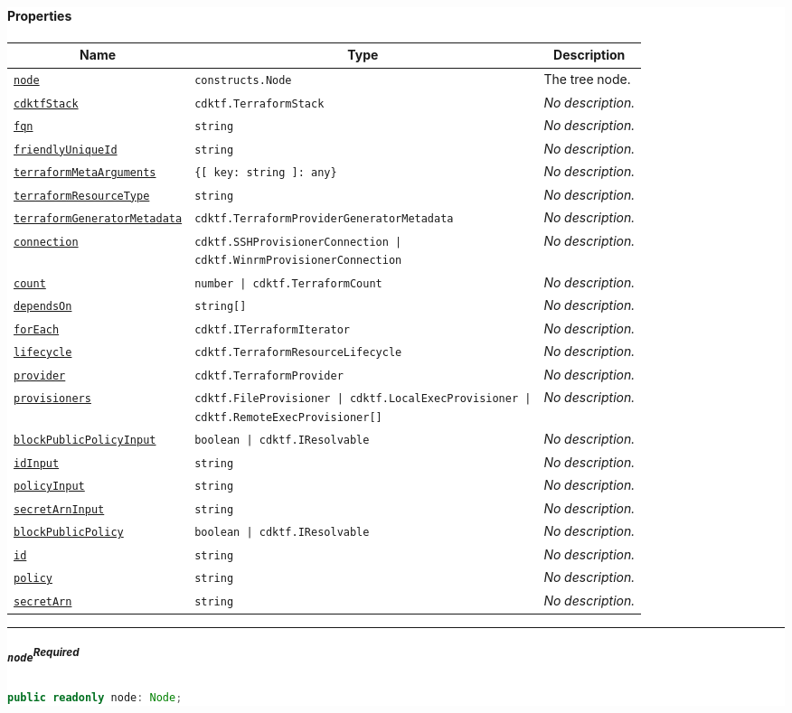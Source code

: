 
#### Properties <a name="Properties" id="Properties"></a>

| **Name** | **Type** | **Description** |
| --- | --- | --- |
| <code><a href="#@cdktf/aws-cdk.secretsmanagerSecretPolicy.SecretsmanagerSecretPolicy.property.node">node</a></code> | <code>constructs.Node</code> | The tree node. |
| <code><a href="#@cdktf/aws-cdk.secretsmanagerSecretPolicy.SecretsmanagerSecretPolicy.property.cdktfStack">cdktfStack</a></code> | <code>cdktf.TerraformStack</code> | *No description.* |
| <code><a href="#@cdktf/aws-cdk.secretsmanagerSecretPolicy.SecretsmanagerSecretPolicy.property.fqn">fqn</a></code> | <code>string</code> | *No description.* |
| <code><a href="#@cdktf/aws-cdk.secretsmanagerSecretPolicy.SecretsmanagerSecretPolicy.property.friendlyUniqueId">friendlyUniqueId</a></code> | <code>string</code> | *No description.* |
| <code><a href="#@cdktf/aws-cdk.secretsmanagerSecretPolicy.SecretsmanagerSecretPolicy.property.terraformMetaArguments">terraformMetaArguments</a></code> | <code>{[ key: string ]: any}</code> | *No description.* |
| <code><a href="#@cdktf/aws-cdk.secretsmanagerSecretPolicy.SecretsmanagerSecretPolicy.property.terraformResourceType">terraformResourceType</a></code> | <code>string</code> | *No description.* |
| <code><a href="#@cdktf/aws-cdk.secretsmanagerSecretPolicy.SecretsmanagerSecretPolicy.property.terraformGeneratorMetadata">terraformGeneratorMetadata</a></code> | <code>cdktf.TerraformProviderGeneratorMetadata</code> | *No description.* |
| <code><a href="#@cdktf/aws-cdk.secretsmanagerSecretPolicy.SecretsmanagerSecretPolicy.property.connection">connection</a></code> | <code>cdktf.SSHProvisionerConnection \| cdktf.WinrmProvisionerConnection</code> | *No description.* |
| <code><a href="#@cdktf/aws-cdk.secretsmanagerSecretPolicy.SecretsmanagerSecretPolicy.property.count">count</a></code> | <code>number \| cdktf.TerraformCount</code> | *No description.* |
| <code><a href="#@cdktf/aws-cdk.secretsmanagerSecretPolicy.SecretsmanagerSecretPolicy.property.dependsOn">dependsOn</a></code> | <code>string[]</code> | *No description.* |
| <code><a href="#@cdktf/aws-cdk.secretsmanagerSecretPolicy.SecretsmanagerSecretPolicy.property.forEach">forEach</a></code> | <code>cdktf.ITerraformIterator</code> | *No description.* |
| <code><a href="#@cdktf/aws-cdk.secretsmanagerSecretPolicy.SecretsmanagerSecretPolicy.property.lifecycle">lifecycle</a></code> | <code>cdktf.TerraformResourceLifecycle</code> | *No description.* |
| <code><a href="#@cdktf/aws-cdk.secretsmanagerSecretPolicy.SecretsmanagerSecretPolicy.property.provider">provider</a></code> | <code>cdktf.TerraformProvider</code> | *No description.* |
| <code><a href="#@cdktf/aws-cdk.secretsmanagerSecretPolicy.SecretsmanagerSecretPolicy.property.provisioners">provisioners</a></code> | <code>cdktf.FileProvisioner \| cdktf.LocalExecProvisioner \| cdktf.RemoteExecProvisioner[]</code> | *No description.* |
| <code><a href="#@cdktf/aws-cdk.secretsmanagerSecretPolicy.SecretsmanagerSecretPolicy.property.blockPublicPolicyInput">blockPublicPolicyInput</a></code> | <code>boolean \| cdktf.IResolvable</code> | *No description.* |
| <code><a href="#@cdktf/aws-cdk.secretsmanagerSecretPolicy.SecretsmanagerSecretPolicy.property.idInput">idInput</a></code> | <code>string</code> | *No description.* |
| <code><a href="#@cdktf/aws-cdk.secretsmanagerSecretPolicy.SecretsmanagerSecretPolicy.property.policyInput">policyInput</a></code> | <code>string</code> | *No description.* |
| <code><a href="#@cdktf/aws-cdk.secretsmanagerSecretPolicy.SecretsmanagerSecretPolicy.property.secretArnInput">secretArnInput</a></code> | <code>string</code> | *No description.* |
| <code><a href="#@cdktf/aws-cdk.secretsmanagerSecretPolicy.SecretsmanagerSecretPolicy.property.blockPublicPolicy">blockPublicPolicy</a></code> | <code>boolean \| cdktf.IResolvable</code> | *No description.* |
| <code><a href="#@cdktf/aws-cdk.secretsmanagerSecretPolicy.SecretsmanagerSecretPolicy.property.id">id</a></code> | <code>string</code> | *No description.* |
| <code><a href="#@cdktf/aws-cdk.secretsmanagerSecretPolicy.SecretsmanagerSecretPolicy.property.policy">policy</a></code> | <code>string</code> | *No description.* |
| <code><a href="#@cdktf/aws-cdk.secretsmanagerSecretPolicy.SecretsmanagerSecretPolicy.property.secretArn">secretArn</a></code> | <code>string</code> | *No description.* |

---

##### `node`<sup>Required</sup> <a name="node" id="@cdktf/aws-cdk.secretsmanagerSecretPolicy.SecretsmanagerSecretPolicy.property.node"></a>

```typescript
public readonly node: Node;
```
